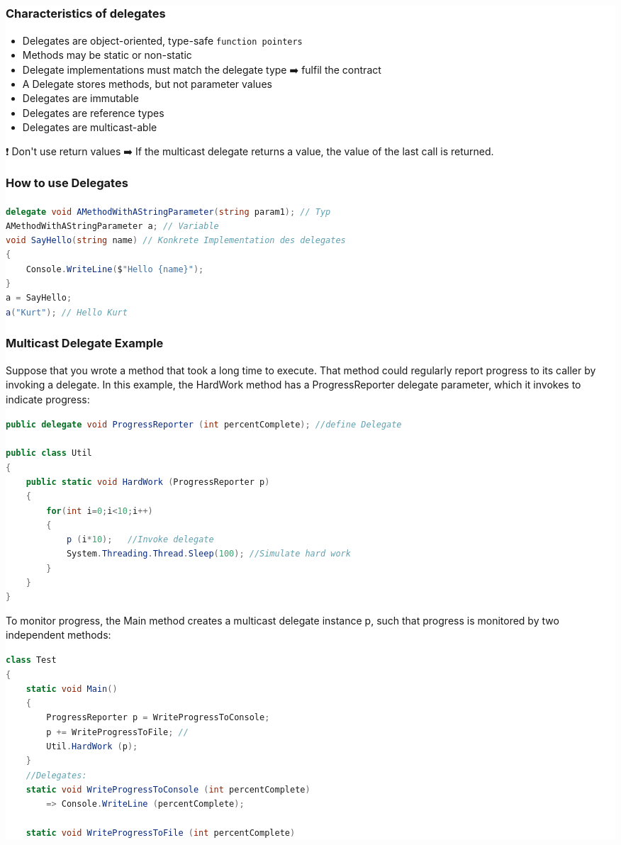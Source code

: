 ### Characteristics of delegates

* Delegates are object-oriented, type-safe `function pointers`
* Methods may be static or non-static
* Delegate implementations must match the delegate type :arrow_right: fulfil the contract
* A Delegate stores methods, but not parameter values
* Delegates are immutable
* Delegates are reference types
* Delegates are multicast-able

:exclamation: Don't use return values :arrow_right: If the multicast delegate returns a value, the value of the last call is returned.

### How to use Delegates

```C#
delegate void AMethodWithAStringParameter(string param1); // Typ
AMethodWithAStringParameter a; // Variable
void SayHello(string name) // Konkrete Implementation des delegates
{
	Console.WriteLine($"Hello {name}");
}
a = SayHello;
a("Kurt"); // Hello Kurt
```



### Multicast Delegate Example

Suppose that you wrote a method that took a long time to execute. That method could regularly report progress to its caller by invoking a delegate. In this example, the HardWork method has a ProgressReporter delegate parameter, which it invokes to indicate progress:

```c#
public delegate void ProgressReporter (int percentComplete); //define Delegate

public class Util 
{ 
	public static void HardWork (ProgressReporter p)
	{
		for(int i=0;i<10;i++)
		{
			p (i*10);	//Invoke delegate
			System.Threading.Thread.Sleep(100);	//Simulate hard work
		}
	}
}
```

To monitor progress, the Main method creates a multicast delegate instance p, such that progress is monitored by two independent methods:

```c#
class Test
{
    static void Main()
    {
        ProgressReporter p = WriteProgressToConsole;
        p += WriteProgressToFile; //
        Util.HardWork (p);
    }
    //Delegates:
    static void WriteProgressToConsole (int percentComplete)
        => Console.WriteLine (percentComplete);
    
    static void WriteProgressToFile (int percentComplete)
```